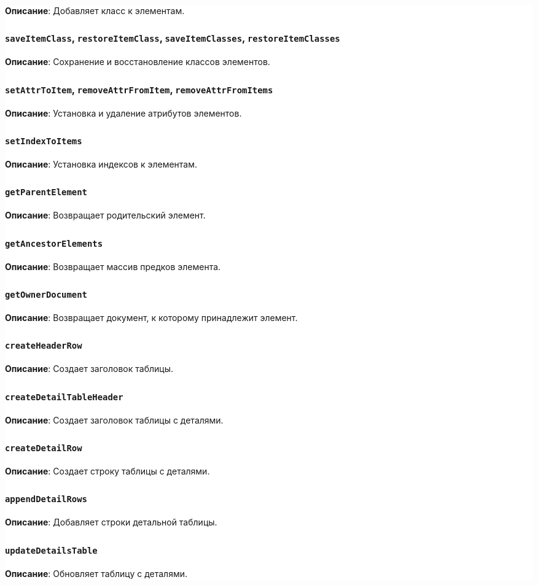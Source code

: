 **Описание**: Добавляет класс к элементам.


### `saveItemClass`, `restoreItemClass`, `saveItemClasses`, `restoreItemClasses`

**Описание**: Сохранение и восстановление классов элементов.


### `setAttrToItem`, `removeAttrFromItem`, `removeAttrFromItems`

**Описание**: Установка и удаление атрибутов элементов.


### `setIndexToItems`

**Описание**: Установка индексов к элементам.


### `getParentElement`

**Описание**: Возвращает родительский элемент.


### `getAncestorElements`

**Описание**: Возвращает массив предков элемента.


### `getOwnerDocument`

**Описание**: Возвращает документ, к которому принадлежит элемент.


### `createHeaderRow`

**Описание**: Создает заголовок таблицы.


### `createDetailTableHeader`

**Описание**: Создает заголовок таблицы с деталями.


### `createDetailRow`

**Описание**: Создает строку таблицы с деталями.


### `appendDetailRows`

**Описание**: Добавляет строки детальной таблицы.


### `updateDetailsTable`

**Описание**: Обновляет таблицу с деталями.
